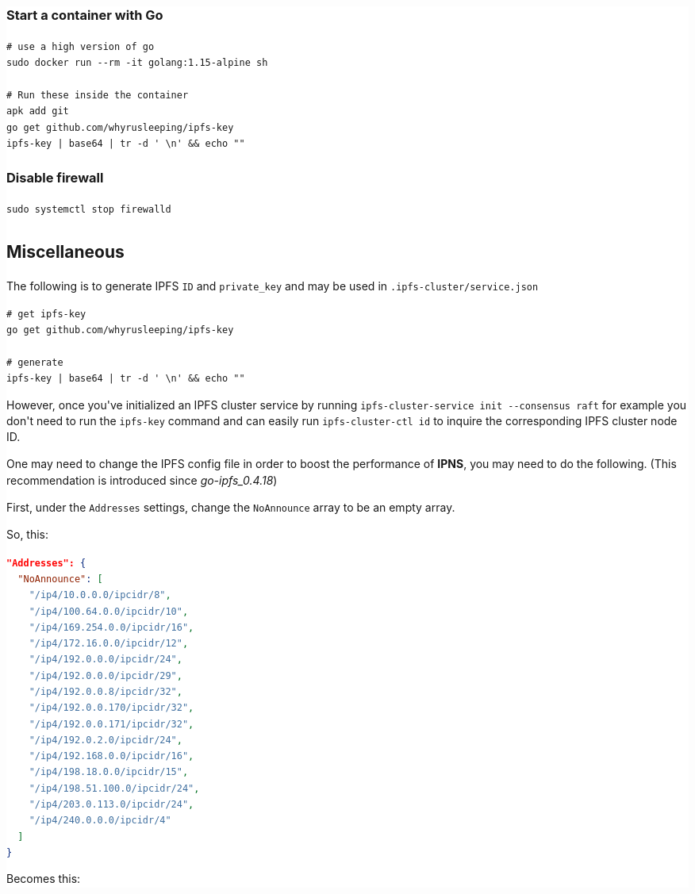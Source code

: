 
### Start a container with Go
```shell
# use a high version of go
sudo docker run --rm -it golang:1.15-alpine sh

# Run these inside the container
apk add git
go get github.com/whyrusleeping/ipfs-key
ipfs-key | base64 | tr -d ' \n' && echo ""

```

### Disable firewall
`sudo systemctl stop firewalld`

## Miscellaneous
The following is to generate IPFS `ID` and `private_key` and may be used in `.ipfs-cluster/service.json`

```shell
# get ipfs-key
go get github.com/whyrusleeping/ipfs-key

# generate
ipfs-key | base64 | tr -d ' \n' && echo ""
```
However, once you've initialized an IPFS cluster service by running `ipfs-cluster-service init --consensus raft` for example you don't need to run the `ipfs-key` command and can easily run `ipfs-cluster-ctl id` to inquire the corresponding IPFS cluster node ID.

One may need to change the IPFS config file in order to boost the performance of **IPNS**, you may need to do the following. (This recommendation is introduced since _go-ipfs\_0.4.18_)

First, under the `Addresses` settings, change the `NoAnnounce` array to be an empty array.

So, this:

```json
"Addresses": {
  "NoAnnounce": [
    "/ip4/10.0.0.0/ipcidr/8",
    "/ip4/100.64.0.0/ipcidr/10",
    "/ip4/169.254.0.0/ipcidr/16",
    "/ip4/172.16.0.0/ipcidr/12",
    "/ip4/192.0.0.0/ipcidr/24",
    "/ip4/192.0.0.0/ipcidr/29",
    "/ip4/192.0.0.8/ipcidr/32",
    "/ip4/192.0.0.170/ipcidr/32",
    "/ip4/192.0.0.171/ipcidr/32",
    "/ip4/192.0.2.0/ipcidr/24",
    "/ip4/192.168.0.0/ipcidr/16",
    "/ip4/198.18.0.0/ipcidr/15",
    "/ip4/198.51.100.0/ipcidr/24",
    "/ip4/203.0.113.0/ipcidr/24",
    "/ip4/240.0.0.0/ipcidr/4"
  ]
}
```
Becomes this:
